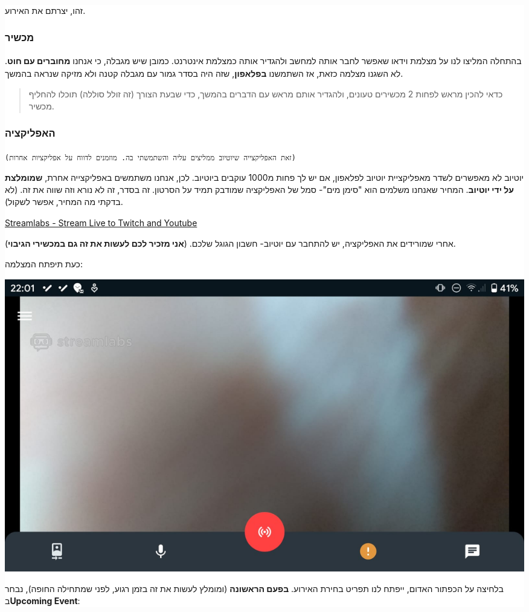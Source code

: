 זהו, יצרתם את האירוע.

### מכשיר

בהתחלה המליצו לנו על מצלמת וידאו שאפשר לחבר אותה למחשב ולהגדיר אותה כמצלמת אינטרנט. כמובן שיש מגבלה, כי אנחנו **מחוברים עם חוט**. לא השגנו מצלמה כזאת, אז השתמשנו **בפלאפון**, שזה היה בסדר גמור עם מגבלה קטנה ולא מזיקה שנראה בהמשך.

> כדאי להכין מראש לפחות 2 מכשירים טעונים, ולהגדיר אותם מראש עם הדברים בהמשך, כדי שבעת הצורך (זה זולל סוללה) תוכלו להחליף מכשיר.

### האפליקציה

`(זאת האפליקצייה שיוטיוב ממליצים עליה והשתמשתי בה. מוזמנים לדווח על אפליקציות אחרות)`

יוטיוב לא מאפשרים לשדר מאפליקציית יוטיוב לפלאפון, אם יש לך פחות מ1000 עוקבים ביוטיוב. לכן, אנחנו משתמשים באפליקצייה אחרת, **שמומלצת על ידי יוטיוב**. המחיר שאנחנו משלמים הוא "סימן מים"- סמל של האפליקציה שמודבק תמיד על הסרטון. זה בסדר, זה לא נורא וזה שווה את זה. (לא בדקתי מה המחיר, אפשר לשקול).

[Streamlabs - Stream Live to Twitch and Youtube](https://play.google.com/store/apps/details?id=com.streamlabs)

אחרי שמורידים את האפליקציה, יש להתחבר עם יוטיוב- חשבון הגוגל שלכם. (**אני מזכיר לכם לעשות את זה גם במכשירי הגיבוי**).

כעת תיפתח המצלמה:

![Go Live](./images/youtube-live/streamlabs-camera.jpeg)

בלחיצה על הכפתור האדום, ייפתח לנו תפריט בחירת האירוע. **בפעם הראשונה** (ומומלץ לעשות את זה בזמן רגוע, לפני שמתחילה החופה), נבחר ב**Upcoming Event**:
